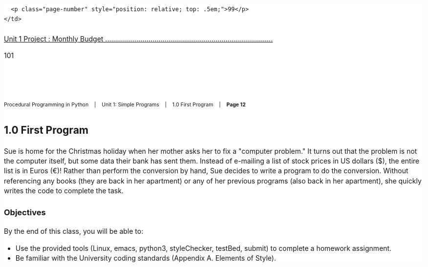       <p class="page-number" style="position: relative; top: .5em;">99</p>
    </td>
  </tr>
  <tr>
    <td style="white-space: nowrap; vertical-align: middle; padding: 0px; text-align: left; border: none;">
      <a href="../1.8-Unit-1-Project-Monthly-Budget/README.md">
      <p style="position: relative; top: .5em;">
      Unit 1 Project : Monthly Budget&nbsp;.....................................................................................
      </p>
      </a>
    </td>
    <td style="vertical-align: middle; padding: 0px; text-align: left; border: none;">
      <p class="page-number" style="position: relative; top: .5em;">101</p>
    </td>
  </tr>
</tbody>
</table>

<p class="footer left" style="
  text-align: left;
  font-size: .75em;">
<br>
<br>
<br>
<br>
<br>
Procedural Programming in Python &nbsp;&nbsp;&nbsp;|&nbsp;&nbsp;&nbsp;
Unit 1: Simple Programs &nbsp;&nbsp;&nbsp;|&nbsp;&nbsp;&nbsp;
1.0 First Program &nbsp;&nbsp;&nbsp;|&nbsp;&nbsp;&nbsp;
<strong>Page 12</strong>
</p>

<div style="page-break-after: always;"></div>

## 1.0 First Program

Sue is home for the Christmas holiday when her mother asks her to fix a "computer problem."
It turns out that the problem is not the computer itself, but some data their bank has sent them.
Instead of e-mailing a list of stock prices in US dollars ($), the entire list is in Euros (€)!
Rather than perform the conversion by hand, Sue decides to write a program to do the conversion.
Without referencing any books (they are back in her apartment) or any of her previous programs (also back in her apartment), she quickly writes the code to complete the task.

### Objectives

By the end of this class, you will be able to:

- Use the provided tools (Linux, emacs, python3, styleChecker, testBed, submit) to complete a homework assignment.
- Be familiar with the University coding standards (Appendix A. Elements of Style).
